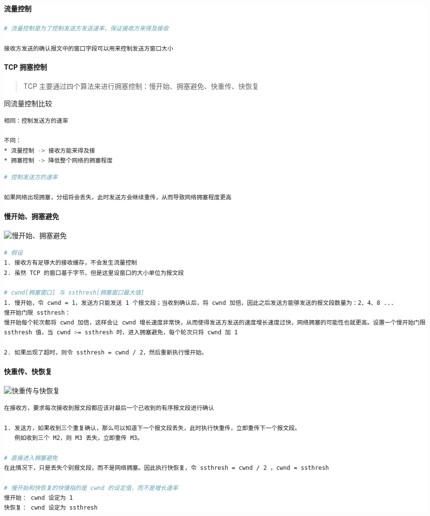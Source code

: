 #### 流量控制
```bash
# 流量控制是为了控制发送方发送速率，保证接收方来得及接收

接收方发送的确认报文中的窗口字段可以用来控制发送方窗口大小
```

#### TCP 拥塞控制

> TCP 主要通过四个算法来进行拥塞控制：慢开始、拥塞避免、快重传、快恢复

同流量控制比较
```bash
相同：控制发送方的速率

不同：
* 流量控制 -> 接收方能来得及接
* 拥塞控制 -> 降低整个网络的拥塞程度
```

```bash
# 控制发送方的速率

如果网络出现拥塞，分组将会丢失，此时发送方会继续重传，从而导致网络拥塞程度更高
```

#### 慢开始、拥塞避免

![慢开始、拥塞避免](https://github.com/CyC2018/CS-Notes/raw/master/notes/pics/910f613f-514f-4534-87dd-9b4699d59d31.png)

```bash
# 假设
1. 接收方有足够大的接收缓存，不会发生流量控制
2. 虽然 TCP 的窗口基于字节，但是这里设窗口的大小单位为报文段

# cwnd[拥塞窗口] 与 ssthresh[拥塞窗口最大值]
1. 慢开始，令 cwnd = 1，发送方只能发送 1 个报文段；当收到确认后，将 cwnd 加倍，因此之后发送方能够发送的报文段数量为：2、4、8 ...
慢开始门限 ssthresh：
慢开始每个轮次都将 cwnd 加倍，这样会让 cwnd 增长速度非常快，从而使得发送方发送的速度增长速度过快，网络拥塞的可能性也就更高。设置一个慢开始门限 ssthresh 值，当 cwnd >= ssthresh 时，进入拥塞避免，每个轮次只将 cwnd 加 1

2. 如果出现了超时，则令 ssthresh = cwnd / 2，然后重新执行慢开始。
```

#### 快重传、快恢复

![快重传与快恢复](https://github.com/CyC2018/CS-Notes/raw/master/notes/pics/f61b5419-c94a-4df1-8d4d-aed9ae8cc6d5.png)

```bash
在接收方，要求每次接收到报文段都应该对最后一个已收到的有序报文段进行确认

1. 发送方，如果收到三个重复确认，那么可以知道下一个报文段丢失，此时执行快重传，立即重传下一个报文段。
   例如收到三个 M2，则 M3 丢失，立即重传 M3。

# 直接进入拥塞避免
在此情况下，只是丢失个别报文段，而不是网络拥塞。因此执行快恢复，令 ssthresh = cwnd / 2 ，cwnd = ssthresh

# 慢开始和快恢复的快慢指的是 cwnd 的设定值，而不是增长速率
慢开始： cwnd 设定为 1
快恢复： cwnd 设定为 ssthresh
```
